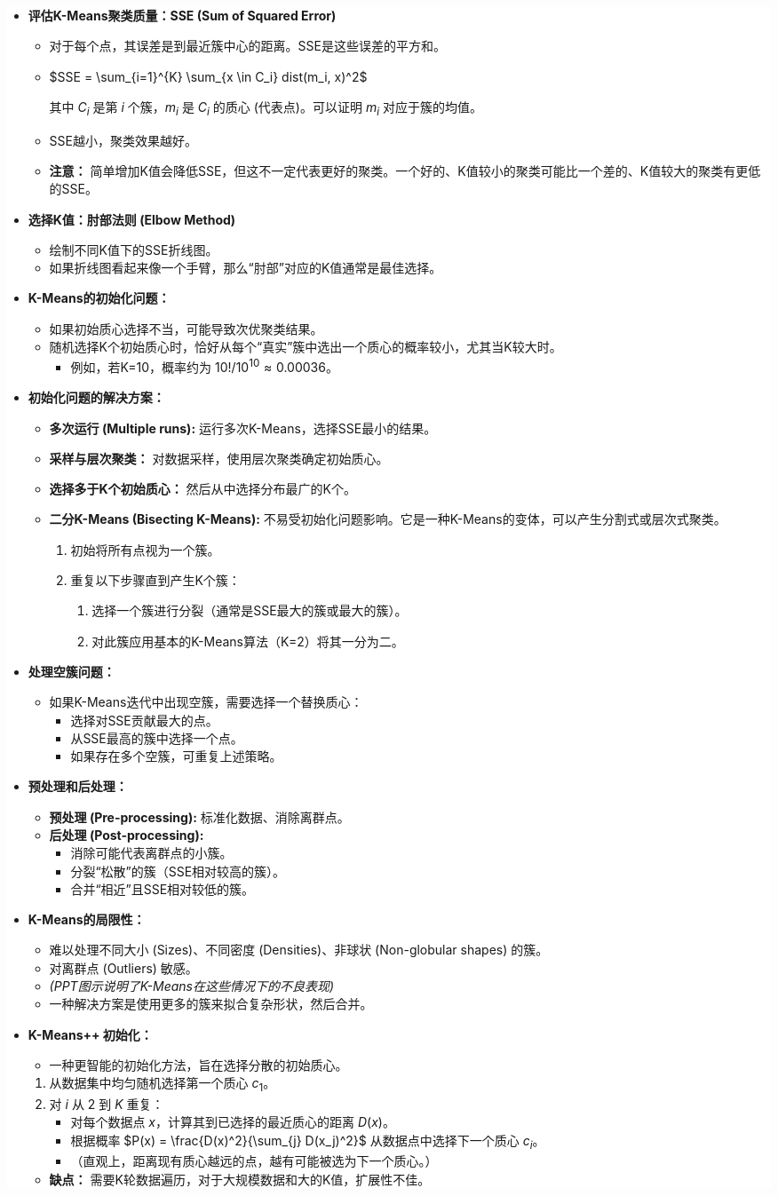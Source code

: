 *   **评估K-Means聚类质量：SSE (Sum of Squared Error)**
    *   对于每个点，其误差是到最近簇中心的距离。SSE是这些误差的平方和。
    *   $SSE = \sum_{i=1}^{K} \sum_{x \in C_i} dist(m_i, x)^2$

        其中 $C_i$ 是第 $i$ 个簇，$m_i$ 是 $C_i$ 的质心 (代表点)。可以证明 $m_i$ 对应于簇的均值。
    *   SSE越小，聚类效果越好。

    *   **注意：** 简单增加K值会降低SSE，但这不一定代表更好的聚类。一个好的、K值较小的聚类可能比一个差的、K值较大的聚类有更低的SSE。

*   **选择K值：肘部法则 (Elbow Method)**
    *   绘制不同K值下的SSE折线图。
    *   如果折线图看起来像一个手臂，那么“肘部”对应的K值通常是最佳选择。

*   **K-Means的初始化问题：**
    *   如果初始质心选择不当，可能导致次优聚类结果。
    *   随机选择K个初始质心时，恰好从每个“真实”簇中选出一个质心的概率较小，尤其当K较大时。
        *   例如，若K=10，概率约为 $10!/10^{10} \approx 0.00036$。

*   **初始化问题的解决方案：**
    *   **多次运行 (Multiple runs):** 运行多次K-Means，选择SSE最小的结果。
    *   **采样与层次聚类：** 对数据采样，使用层次聚类确定初始质心。
    *   **选择多于K个初始质心：** 然后从中选择分布最广的K个。
    *   **二分K-Means (Bisecting K-Means):** 不易受初始化问题影响。它是一种K-Means的变体，可以产生分割式或层次式聚类。

        1.  初始将所有点视为一个簇。
        2.  重复以下步骤直到产生K个簇：

            1.  选择一个簇进行分裂（通常是SSE最大的簇或最大的簇）。

            2.  对此簇应用基本的K-Means算法（K=2）将其一分为二。

*   **处理空簇问题：**
    *   如果K-Means迭代中出现空簇，需要选择一个替换质心：
        *   选择对SSE贡献最大的点。
        *   从SSE最高的簇中选择一个点。
        *   如果存在多个空簇，可重复上述策略。

*   **预处理和后处理：**
    *   **预处理 (Pre-processing):** 标准化数据、消除离群点。
    *   **后处理 (Post-processing):**
        *   消除可能代表离群点的小簇。
        *   分裂“松散”的簇（SSE相对较高的簇）。
        *   合并“相近”且SSE相对较低的簇。

*   **K-Means的局限性：**
    *   难以处理不同大小 (Sizes)、不同密度 (Densities)、非球状 (Non-globular shapes) 的簇。
    *   对离群点 (Outliers) 敏感。
    *   *(PPT图示说明了K-Means在这些情况下的不良表现)*
    *   一种解决方案是使用更多的簇来拟合复杂形状，然后合并。

*   **K-Means++ 初始化：**
    *   一种更智能的初始化方法，旨在选择分散的初始质心。
    1.  从数据集中均匀随机选择第一个质心 $c_1$。
    2.  对 $i$ 从 2 到 $K$ 重复：
        *   对每个数据点 $x$，计算其到已选择的最近质心的距离 $D(x)$。
        *   根据概率 $P(x) = \frac{D(x)^2}{\sum_{j} D(x_j)^2}$ 从数据点中选择下一个质心 $c_i$。
        *   （直观上，距离现有质心越远的点，越有可能被选为下一个质心。）
    *   **缺点：** 需要K轮数据遍历，对于大规模数据和大的K值，扩展性不佳。
